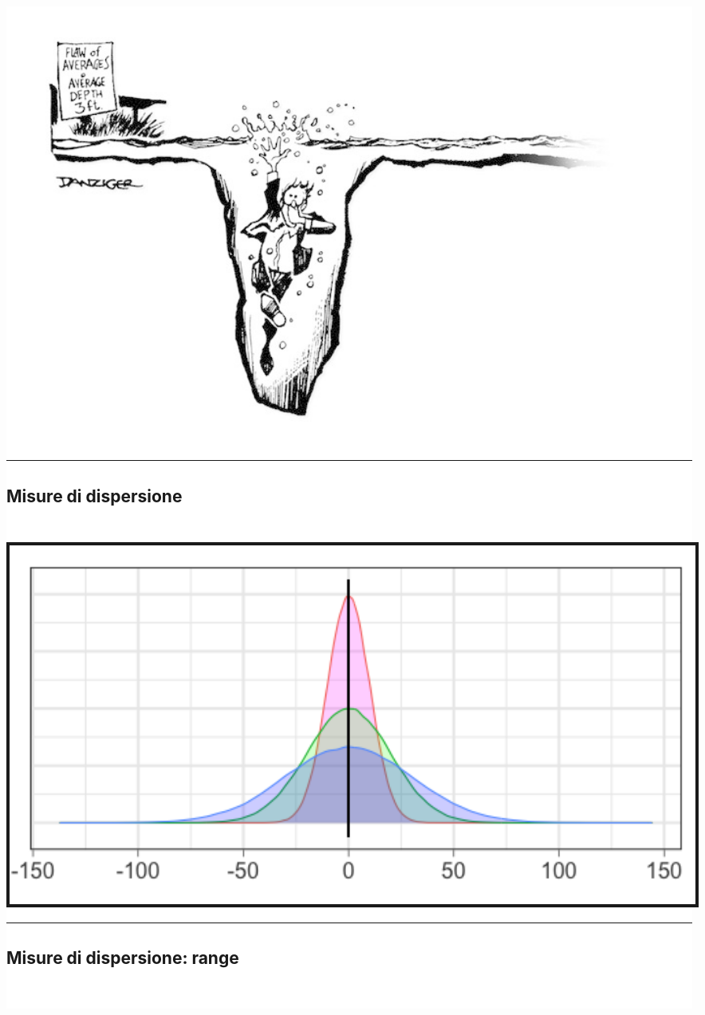 <img src="./img/descriptive/drowning_statistician.png" img height="550px" border="0px"/>
</center>

---
## Misure di dispersione

<span style="display:block; height:10px;"></span>

<center>
<img src="./img/descriptive/sd.png" img height="450px" border="4px"/>
</center>

---
## Misure di dispersione: range

<span style="display:block; height:30px;"></span>
